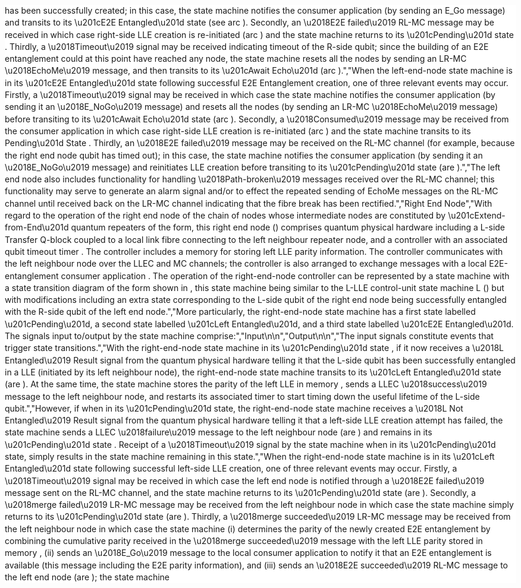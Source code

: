 has been successfully created; in this case, the state machine  notifies the consumer application  (by sending an E_Go message) and transits to its \u201cE2E Entangled\u201d state  (see arc ). Secondly, an \u2018E2E failed\u2019 RL-MC message may be received in which case right-side LLE creation is re-initiated (arc ) and the state machine  returns to its \u201cPending\u201d state . Thirdly, a \u2018Timeout\u2019 signal may be received indicating timeout of the R-side qubit; since the building of an E2E entanglement could at this point have reached any node, the state machine  resets all the nodes by sending an LR-MC \u2018EchoMe\u2019 message, and then transits to its \u201cAwait Echo\u201d  (arc ).","When the left-end-node state machine  is in its \u201cE2E Entangled\u201d state  following successful E2E Entanglement creation, one of three relevant events may occur. Firstly, a \u2018Timeout\u2019 signal may be received in which case the state machine  notifies the consumer application  (by sending it an \u2018E_NoGo\u2019 message) and resets all the nodes (by sending an LR-MC \u2018EchoMe\u2019 message) before transiting to its \u201cAwait Echo\u201d state  (arc ). Secondly, a \u2018Consumed\u2019 message may be received from the consumer application  in which case right-side LLE creation is re-initiated (arc ) and the state machine  transits to its Pending\u201d State . Thirdly, an \u2018E2E failed\u2019 message may be received on the RL-MC channel (for example, because the right end node qubit has timed out); in this case, the state machine  notifies the consumer application (by sending it an \u2018E_NoGo\u2019 message) and reinitiates LLE creation before transiting to its \u201cPending\u201d state  (are ).","The left end node also includes functionality for handling \u2018Path-broken\u2019 messages received over the RL-MC channel; this functionality may serve to generate an alarm signal and\/or to effect the repeated sending of EchoMe messages on the RL-MC channel until received back on the LR-MC channel indicating that the fibre break has been rectified.","Right End Node","With regard to the operation of the right end node of the chain of nodes whose intermediate nodes are constituted by \u201cExtend-from-End\u201d quantum repeaters  of the  form, this right end node  () comprises quantum physical hardware  including a L-side Transfer Q-block  coupled to a local link fibre  connecting to the left neighbour repeater node, and a controller  with an associated qubit timeout timer . The controller includes a memory  for storing left LLE parity information. The controller  communicates with the left neighbour node over the LLEC and MC channels; the controller  is also arranged to exchange messages with a local E2E-entanglement consumer application . The operation of the right-end-node controller  can be represented by a state machine  with a state transition diagram of the form shown in , this state machine being similar to the L-LLE control-unit state machine L () but with modifications including an extra state corresponding to the L-side qubit of the right end node being successfully entangled with the R-side qubit of the left end node.","More particularly, the right-end-node state machine  has a first state  labelled \u201cPending\u201d, a second state  labelled \u201cLeft Entangled\u201d, and a third state  labelled \u201cE2E Entangled\u201d. The signals input to\/output by the state machine  comprise:","Input\n\n","Output\n\n","The input signals constitute events that trigger state transitions.","With the right-end-node state machine  in its \u201cPending\u201d state , if it now receives a \u2018L Entangled\u2019 Result signal from the quantum physical hardware  telling it that the L-side qubit has been successfully entangled in a LLE (initiated by its left neighbour node), the right-end-node state machine  transits to its \u201cLeft Entangled\u201d state  (are ). At the same time, the state machine  stores the parity of the left LLE in memory , sends a LLEC \u2018success\u2019 message to the left neighbour node, and restarts its associated timer  to start timing down the useful lifetime of the L-side qubit.","However, if when in its \u201cPending\u201d state, the right-end-node state machine  receives a \u2018L Not Entangled\u2019 Result signal from the quantum physical hardware  telling it that a left-side LLE creation attempt has failed, the state machine  sends a LLEC \u2018failure\u2019 message to the left neighbour node (are ) and remains in its \u201cPending\u201d state . Receipt of a \u2018Timeout\u2019 signal by the state machine  when in its \u201cPending\u201d state, simply results in the state machine remaining in this state.","When the right-end-node state machine  is in its \u201cLeft Entangled\u201d state  following successful left-side LLE creation, one of three relevant events may occur. Firstly, a \u2018Timeout\u2019 signal may be received in which case the left end node is notified through a \u2018E2E failed\u2019 message sent on the RL-MC channel, and the state machine  returns to its \u201cPending\u201d state (are ). Secondly, a \u2018merge failed\u2019 LR-MC message may be received from the left neighbour node in which case the state machine  simply returns to its \u201cPending\u201d state  (are ). Thirdly, a \u2018merge succeeded\u2019 LR-MC message may be received from the left neighbour node in which case the state machine  (i) determines the parity of the newly created E2E entanglement by combining the cumulative parity received in the \u2018merge succeeded\u2019 message with the left LLE parity stored in memory , (ii) sends an \u2018E_Go\u2019 message to the local consumer application  to notify it that an E2E entanglement is available (this message including the E2E parity information), and (iii) sends an \u2018E2E succeeded\u2019 RL-MC message to the left end node (are ); the state machine